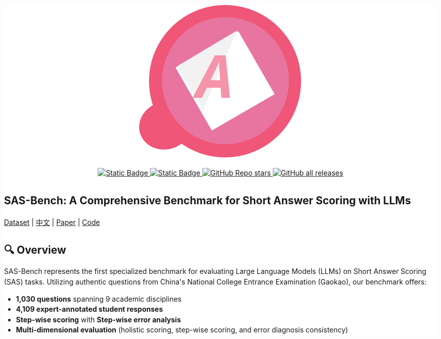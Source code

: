 <p align="center">
    <img src="./docs/assets/logo.svg" alt="Logo" />
    <p align="center">
        <a href="https://github.com/PKU-DAIR">
            <img alt="Static Badge" src="https://img.shields.io/badge/%C2%A9-PKU--DAIR-%230e529d?labelColor=%23003985">
        </a>
        <a href="https://github.com/PKU-DAIR/SAS-Bench">
            <img alt="Static Badge" src="https://img.shields.io/badge/SAS--Bench-black?logo=github">
        </a>
        <a href="https://github.com/PKU-DAIR/SAS-Bench">
            <img alt="GitHub Repo stars" src="https://img.shields.io/github/stars/PKU-DAIR/SAS-Bench?logo=github&style=flat">
        </a>
        <a href="https://github.com/PKU-DAIR/SAS-Bench/releases">
            <img alt="GitHub all releases" src="https://img.shields.io/github/downloads/PKU-DAIR/SAS-Bench/total?logo=github&style=flat">
        </a>
    </p>
</p>

## SAS-Bench: A Comprehensive Benchmark for Short Answer Scoring with LLMs

[Dataset](https://huggingface.co/datasets/aleversn/SAS-Bench) | [中文](./docs/Readme_cn.md) | [Paper](https://arxiv.org/pdf/2505.07247) | [Code](https://github.com/PKU-DAIR/SAS-Bench)

## 🔍 Overview

SAS-Bench represents the first specialized benchmark for evaluating Large Language Models (LLMs) on Short Answer Scoring (SAS) tasks. Utilizing authentic questions from China's National College Entrance Examination (Gaokao), our benchmark offers:

- **1,030 questions** spanning 9 academic disciplines
- **4,109 expert-annotated student responses**
- **Step-wise scoring** with **Step-wise error analysis**
- **Multi-dimensional evaluation** (holistic scoring, step-wise scoring, and error diagnosis consistency)
